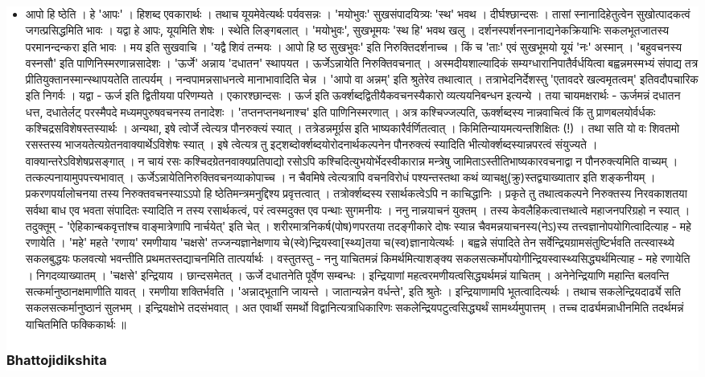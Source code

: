 
- आपो हि ष्ठेति । हे 'आपः' । हिशब्द एवकारार्थः । तथाच यूयमेवेत्यर्थः पर्यवसन्नः । 'मयोभुवः' सुखसंपादयित्र्यः 'स्थ' भवथ ।
 दीर्घश्छान्दसः । तासां स्नानादिहेतुत्वेन सुखोत्पादकत्वं जगत्प्रसिद्धमिति भावः । यद्वा हे आपः, यूयमिति शेषः । स्थेति 
लिङ्गबलात् । 'मयोभुवः', सुखभूमयः 'स्थ हि' भवथ खलु । दर्शनस्पर्शनस्नानाद्यनेकक्रियाभिः सकलभूतजातस्य परमानन्दन्करा इति 
भावः । मय इति सुखवाचि । 'यद्वै शिवं तन्मयः । आपो हि ष्ठ सुखभुवः' इति निरुक्तिदर्शनाच्च । किं च 'ताः' एवं सुखभूमयो यूयं 
'नः' अस्मान् । 'बहुवचनस्य वस्नसौ' इति पाणिनिस्मरणान्नसादेशः । 'ऊर्जे' अन्नाय 'दधातन' स्थापयत । ऊर्जेऽन्नायेति 
निरुक्तिवचनात् । अस्मदीयशाल्यादिकं सम्यग्धारानिपातैर्वर्धयित्वा बह्वन्नमस्मभ्यं संपाद्य तत्र 
प्रीतियुक्तानस्मान्स्थापयतेति तात्पर्यम् । नन्वपामन्नसाधनत्वे मानाभावादिति चेन्न । 'आपो वा अन्नम्' इति श्रुतेरेव 
तथात्वात् । तत्राभेदनिर्देशस्तु 'एतावदरे खल्वमृतत्वम्' इतिवदौपचारिक इति निगर्वः । यद्वा - ऊर्ज इति द्वितीयया परिणम्यते ।
 एकारश्छान्दसः । ऊर्ज इति ऊर्क्शब्दद्वितीयैकवचनस्यैकारो व्यत्ययनिबन्धन इत्यन्ये । तया चायमक्षरार्थः - ऊर्जमन्नं दधातन 
धत्त, दधातेर्लट् परस्मैपदे मध्यमपुरुषवचनस्य तनादेशः । 'तप्तनप्तनथनाश्च' इति पाणिनिस्मरणात् । अत्र कश्चिज्जल्पति, 
ऊर्क्शब्दस्य नान्नवाचित्वं किं तु प्राणबलयोर्वर्धकः कश्चिद्रसविशेषस्तस्यार्थः । अन्यथा, इषे त्वोर्जे त्वेत्यत्र 
पौनरुक्त्यं स्यात् । तत्रेडन्नमूर्ग्रस इति भाष्यकारैर्वर्णितत्वात् । किमितिन्यायमत्यन्तशिक्षितः (!) । तथा सति यो वः 
शिवतमो रसस्तस्य भाजयतेत्यग्रेतनवाक्यार्थेऽविशेषः स्यात् । इषे त्वेत्यत्र तु इट्शब्दोर्क्शब्दयोरोदनार्थकल्पनेन 
पौनरुक्त्यं स्यादिति भीत्योर्क्शब्दस्यान्नपरत्वं संयुज्यते । वाक्यान्तरेऽविशेषप्रसङ्गात् । न चायं रसः 
कश्चिदग्रेतनवाक्यप्रतिपाद्यो रसोऽपि कश्चिदित्युभयोर्भेदस्वीकारान्न मन्त्रेषु जामिताऽस्तीतिभाष्यकारवचनाद्वा न 
पौनरुक्त्यमिति वाच्यम् । तत्कल्पनायामुपपत्त्यभावात् । ऊर्जेऽन्नायेतिनिरुक्तिवचनव्याकोपाच्च । न चैवमिषे त्वेत्यत्रापि 
वचनविरोधं पश्यन्तस्तथा कथं व्याचक्षु(क्रु)स्तद्व्याख्यातार इति शङ्कनीयम् । प्रकरणपर्यालोचनया तस्य निरुक्तवचनस्याऽऽपो हि 
ष्ठेतिमन्त्रमनुद्दिश्य प्रवृत्तत्वात् । तत्रोर्क्शब्दस्य रसार्थकत्वेऽपि न काचिद्धानिः । प्रकृते तु तथात्वकल्पने 
निरुक्तस्य निरवकाशतया सर्वथा बाध एव भवता संपादितः स्यादिति न तस्य रसार्थकत्वं, परं त्वस्मदुक्त एव पन्थाः सुगमनीयः । ननु 
नान्नयाचनं युक्तम् । तस्य केवलैहिकत्वात्तथात्वे महाजनपरिग्रहो न स्यात् । तदुक्तूम् - 'ऐहिकान्बकवृत्तांश्च वाङ्मात्रेणापि
 नार्चयेत्' इति चेत् । शरीरमात्रनिकर्ष(पोष)णपरतया तदङ्गीकारे दोषः स्यान्न चैवमन्नयाचनस्य(नेऽ)स्य 
तत्त्वज्ञानोपयोगित्वादित्याह - महे रणायेति । 'महे' महते 'रणाय' रमणीयाय 'चक्षसे' तज्जन्यज्ञानेक्षणाय 
चे(स्वे)न्द्रियस्वा[स्थ्य]तया च(स्व)ज्ञानायेत्यर्थः । बह्वन्ने संपादिते तेन सर्वेन्द्रियग्रामसंतुष्टिर्भवति 
तत्स्वास्थ्ये सकलबुद्धयः फलवत्यो भवन्तीति प्रथमतस्तद्याचनमिति तात्पर्यार्थः । वस्तुतस्तु - ननु याचितमन्नं 
किमर्थमित्याशङ्क्य सकलसत्कर्मोपयोगीन्द्रियस्वास्थ्यसिद्ध्यर्थमित्याह - महे रणायेति । निगदव्याख्यातम् । 'चक्षसे' 
इन्द्रियाय । छान्दसमेतत् । ऊर्जे दधातनेति पूर्वेण सम्बन्धः । इन्द्रियाणां महत्वरमणीयत्वसिद्ध्यर्थमन्नं याचितम् । 
अनेनेन्द्रियाणि महान्ति बलवन्ति सत्कर्मानुष्ठानक्षमाणीति यावत् । रमणीया शक्तिर्भवति । 'अन्नाद्भूतानि जायन्ते । 
जातान्यन्नेन वर्धन्ते', इति श्रुतेः । इन्द्रियाणामपि भूतत्वादित्यर्थः । तथाच सकलेन्द्रियदार्ढ्ये सति सकलसत्कर्मानुष्ठानं
 सुलभम् । इन्द्रियक्षोभे तदसंभवात् । अत एवार्थी समर्थो विद्वानित्यत्राधिकारिणः सकलेन्द्रियपटुत्वसिद्ध्यर्थं 
सामर्थ्यमुपात्तम् । तच्च दार्ढ्यमन्नाधीनमिति तदर्थमन्नं याचितमिति फक्किकार्थः ॥
### Bhattojidikshita
